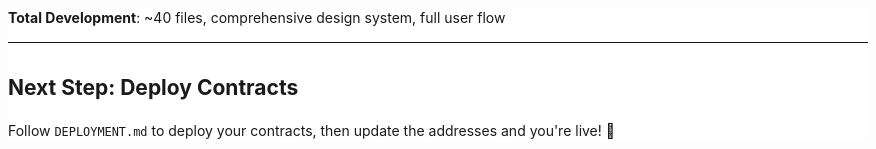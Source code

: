 **Total Development**: ~40 files, comprehensive design system, full user flow

---

## Next Step: Deploy Contracts

Follow `DEPLOYMENT.md` to deploy your contracts, then update the addresses and you're live! 🚀



